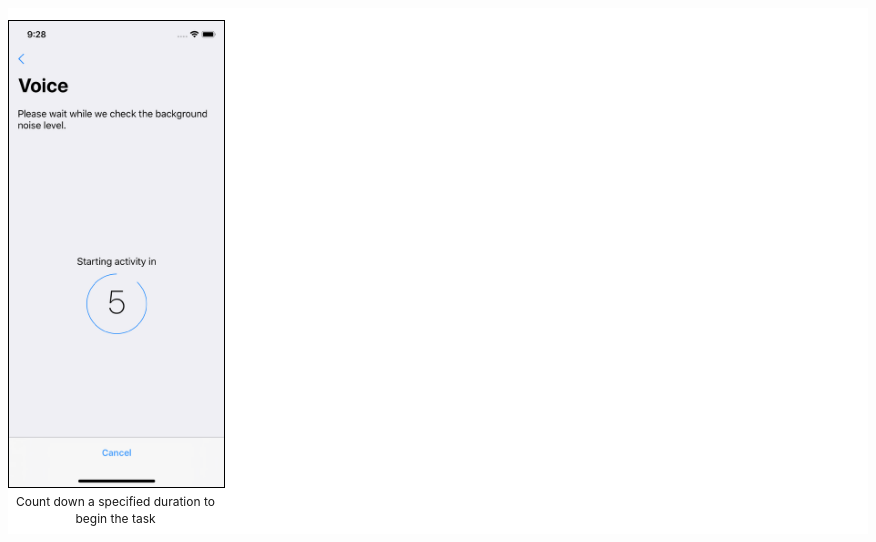 <p style="float: left; font-size: 9pt; text-align: center; width: 25%; margin-right: 3%; margin-bottom: 0.5em;"><img src="AudioTaskImages/AudioStep3.png" alt="Task Completion Screen" style="width: 100%;border: solid black 1px;">Count down a specified duration to begin the task</p>
<p style="clear: both;"></p>